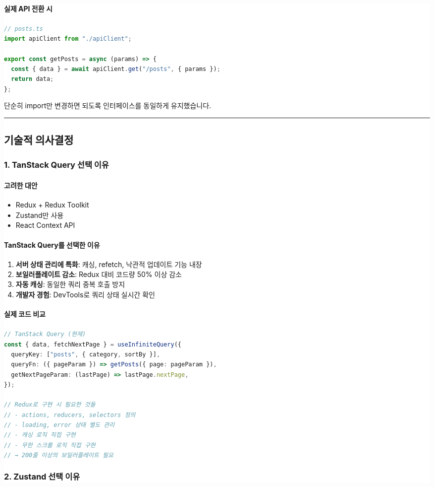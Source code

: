 #### 실제 API 전환 시

```typescript
// posts.ts
import apiClient from "./apiClient";

export const getPosts = async (params) => {
  const { data } = await apiClient.get("/posts", { params });
  return data;
};
```

단순히 import만 변경하면 되도록 인터페이스를 동일하게 유지했습니다.

---

## 기술적 의사결정

### 1. TanStack Query 선택 이유

#### 고려한 대안

- Redux + Redux Toolkit
- Zustand만 사용
- React Context API

#### TanStack Query를 선택한 이유

1. **서버 상태 관리에 특화**: 캐싱, refetch, 낙관적 업데이트 기능 내장
2. **보일러플레이트 감소**: Redux 대비 코드량 50% 이상 감소
3. **자동 캐싱**: 동일한 쿼리 중복 호출 방지
4. **개발자 경험**: DevTools로 쿼리 상태 실시간 확인

#### 실제 코드 비교

```typescript
// TanStack Query (현재)
const { data, fetchNextPage } = useInfiniteQuery({
  queryKey: ["posts", { category, sortBy }],
  queryFn: ({ pageParam }) => getPosts({ page: pageParam }),
  getNextPageParam: (lastPage) => lastPage.nextPage,
});

// Redux로 구현 시 필요한 것들
// - actions, reducers, selectors 정의
// - loading, error 상태 별도 관리
// - 캐싱 로직 직접 구현
// - 무한 스크롤 로직 직접 구현
// → 200줄 이상의 보일러플레이트 필요
```

### 2. Zustand 선택 이유
